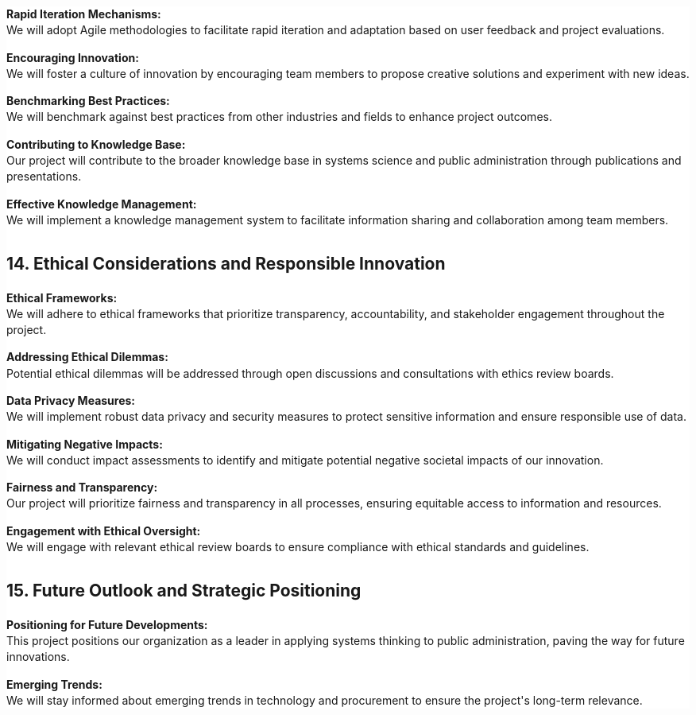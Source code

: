 **Rapid Iteration Mechanisms:**  
We will adopt Agile methodologies to facilitate rapid iteration and adaptation based on user feedback and project evaluations.

**Encouraging Innovation:**  
We will foster a culture of innovation by encouraging team members to propose creative solutions and experiment with new ideas.

**Benchmarking Best Practices:**  
We will benchmark against best practices from other industries and fields to enhance project outcomes.

**Contributing to Knowledge Base:**  
Our project will contribute to the broader knowledge base in systems science and public administration through publications and presentations.

**Effective Knowledge Management:**  
We will implement a knowledge management system to facilitate information sharing and collaboration among team members.

## 14. Ethical Considerations and Responsible Innovation

**Ethical Frameworks:**  
We will adhere to ethical frameworks that prioritize transparency, accountability, and stakeholder engagement throughout the project.

**Addressing Ethical Dilemmas:**  
Potential ethical dilemmas will be addressed through open discussions and consultations with ethics review boards.

**Data Privacy Measures:**  
We will implement robust data privacy and security measures to protect sensitive information and ensure responsible use of data.

**Mitigating Negative Impacts:**  
We will conduct impact assessments to identify and mitigate potential negative societal impacts of our innovation.

**Fairness and Transparency:**  
Our project will prioritize fairness and transparency in all processes, ensuring equitable access to information and resources.

**Engagement with Ethical Oversight:**  
We will engage with relevant ethical review boards to ensure compliance with ethical standards and guidelines.

## 15. Future Outlook and Strategic Positioning

**Positioning for Future Developments:**  
This project positions our organization as a leader in applying systems thinking to public administration, paving the way for future innovations.

**Emerging Trends:**  
We will stay informed about emerging trends in technology and procurement to ensure the project's long-term relevance.
